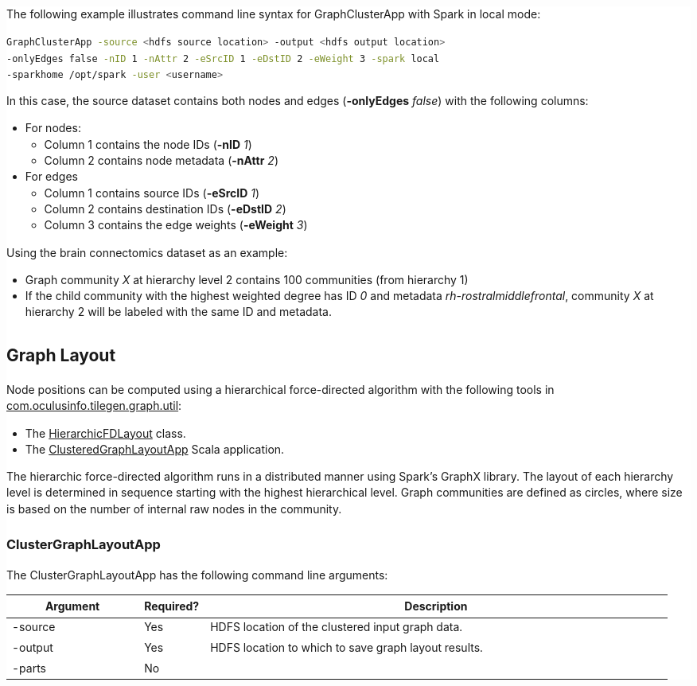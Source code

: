 The following example illustrates command line syntax for GraphClusterApp with Spark in local mode:

```bash
GraphClusterApp -source <hdfs source location> -output <hdfs output location> 
-onlyEdges false -nID 1 -nAttr 2 -eSrcID 1 -eDstID 2 -eWeight 3 -spark local 
-sparkhome /opt/spark -user <username>
```

In this case, the source dataset contains both nodes and edges (**-onlyEdges** *false*) with the following columns:

- For nodes:
	- Column 1 contains the node IDs (**-nID** *1*)
	- Column 2 contains node metadata (**-nAttr** *2*)
- For edges
	- Column 1 contains source IDs (**-eSrcID** *1*)
	- Column 2 contains destination IDs (**-eDstID** *2*)
	- Column 3 contains the edge weights (**-eWeight** *3*)

Using the brain connectomics dataset as an example:

- Graph community *X* at hierarchy level 2 contains 100 communities (from hierarchy 1)
- If the child community with the highest weighted degree has ID *0* and metadata *rh-rostralmiddlefrontal*, community *X* at hierarchy 2 will be labeled with the same ID and metadata.

## <a name="graph-layout"></a> Graph Layout ##

Node positions can be computed using a hierarchical force-directed algorithm with the following tools in [com.oculusinfo.tilegen.graph.util](com.oculusinfo.tilegen.graph.util):

- The [HierarchicFDLayout](https://github.com/unchartedsoftware/aperture-tiles/blob/master/tile-generation/src/main/scala/com/oculusinfo/tilegen/graph/util/HierarchicFDLayout.scala) class.
- The [ClusteredGraphLayoutApp](https://github.com/unchartedsoftware/aperture-tiles/blob/master/tile-generation/src/main/scala/com/oculusinfo/tilegen/graph/util/ClusteredGraphLayoutApp.scala) Scala application.

The hierarchic force-directed algorithm runs in a distributed manner using Spark’s GraphX library. The layout of each hierarchy level is determined in sequence starting with the highest hierarchical level. Graph communities are defined as circles, where size is based on the number of internal raw nodes in the community.

### ClusterGraphLayoutApp ###

The ClusterGraphLayoutApp has the following command line arguments:

<div class="props">
	<nav>
		<table class="summaryTable" width="100%">
			<thead>
				<th scope="col" width="20%">Argument</th>
				<th scope="col" width="10%">Required?</th>
				<th scope="col" width="70%">Description</th>
			</thead>
			<tbody>
				<tr>
					<td class="property">-source</td>
					<td class="description">Yes</td>
					<td class="description">HDFS location of the clustered input graph data.</td>
				</tr>
				<tr>
					<td class="property">-output</td>
					<td class="description">Yes</td>
					<td class="description">HDFS location to which to save graph layout results.</td>
				</tr>
				<tr>
					<td class="property">-parts</td>
					<td class="description">No</td>
